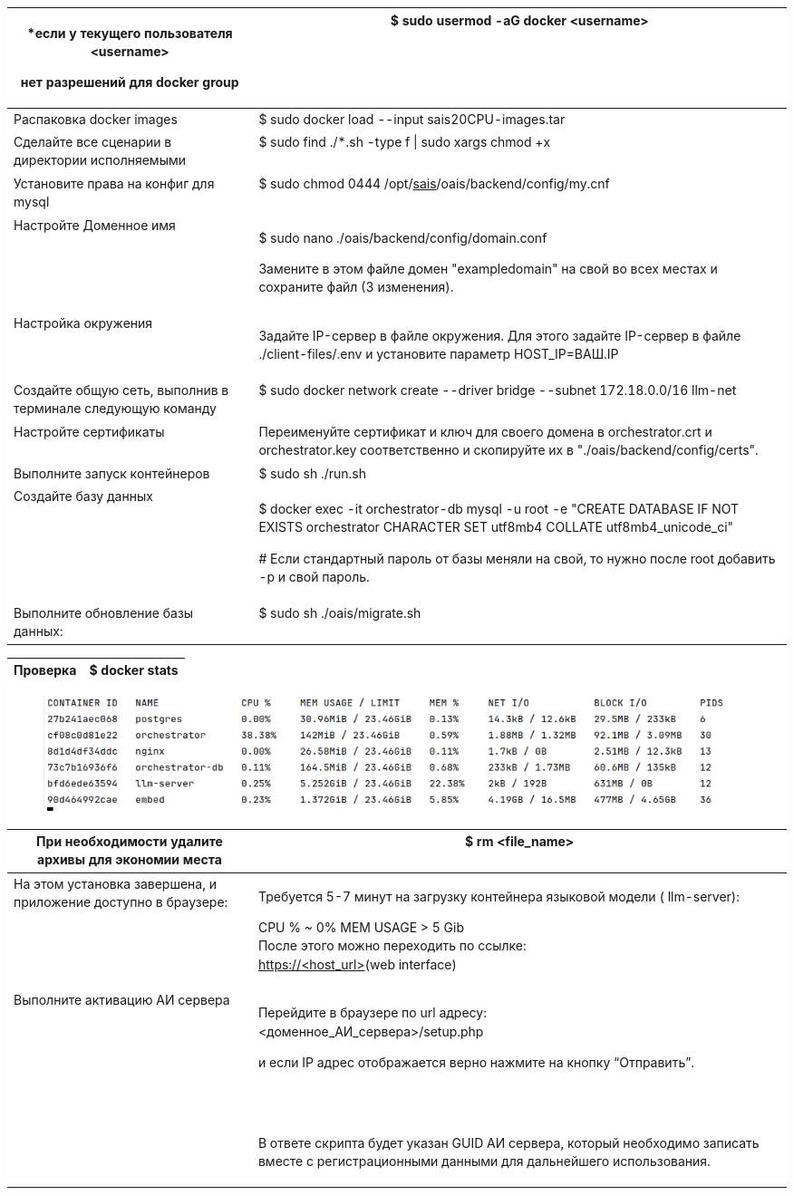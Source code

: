 | <p>*если у текущего пользователя &#x3C;username></p><p>нет разрешений для docker group</p> | $ sudo usermod -aG docker \<username>                                                                                                                                                                                                                          |
| ------------------------------------------------------------------------------------------ | -------------------------------------------------------------------------------------------------------------------------------------------------------------------------------------------------------------------------------------------------------------- |
| Распаковка docker images                                                                   | $ sudo docker load --input sais20CPU-images.tar                                                                                                                                                                                                                |
| Сделайте вcе сценарии в директории исполняемыми                                            | $ sudo find ./\*.sh -type f \| sudo xargs chmod +x                                                                                                                                                                                                             |
| Установите права на конфиг для mysql                                                       | $ sudo chmod 0444 /opt/[sais](https://sherparpa.ru/downloads/private/SherpaAIServer/sais-cpu.tar.gz)/oais/backend/config/my.cnf                                                                                                                                |
| Настройте Доменное имя                                                                     | <p>$ sudo nano ./oais/backend/config/domain.conf</p><p> </p><p>Замените в этом файле домен "exampledomain" на свой во всех местах и сохраните файл (3 изменения).</p>                                                                                          |
| Настройка окружения                                                                        | <p>Задайте IP-сервер в файле окружения. Для этого задайте IP-сервер в файле ./client-files/.env и установите параметр HOST_IP=ВАШ.IP</p><p> </p>                                                                                                               |
| Создайте общую сеть, выполнив в терминале следующую команду                                | $ sudo docker network create --driver bridge --subnet 172.18.0.0/16 llm-net                                                                                                                                                                                    |
| Настройте сертификаты                                                                      | Переименуйте сертификат и ключ для своего домена в orchestrator.crt и orchestrator.key соответственно и скопируйте их в "./oais/backend/config/certs".                                                                                                         |
| Выполните запуск контейнеров                                                               | $ sudo sh ./run.sh                                                                                                                                                                                                                                             |
| Создайте базу данных                                                                       | <p>$ docker exec -it orchestrator-db mysql -u root -e "CREATE DATABASE IF NOT EXISTS orchestrator CHARACTER SET utf8mb4 COLLATE utf8mb4_unicode_ci"</p><p># Если стандартный пароль от базы меняли на свой, то нужно после root добавить -p и свой пароль.</p> |
| Выполните обновление базы данных:                                                          | $ sudo sh ./oais/migrate.sh                                                                                                                                                                                                                                    |

&#x20;

| Проверка | $ docker stats |
| -------- | -------------- |

<figure><img src="../../.gitbook/assets/docker.png" alt=""><figcaption></figcaption></figure>

| При необходимости удалите архивы для экономии места            | $ rm  \<file\_name>                                                                                                                                                                                                                                                                                                                  |
| -------------------------------------------------------------- | ------------------------------------------------------------------------------------------------------------------------------------------------------------------------------------------------------------------------------------------------------------------------------------------------------------------------------------ |
| На этом установка завершена, и приложение доступно в браузере: | <p>Требуется 5-7 минут на загрузку контейнера языковой модели ( llm-server):</p><p>CPU %  ~ 0%  MEM USAGE > 5 Gib<br>После этого можно переходить по ссылке:<br><a href="http://host:3001/">https://&#x3C;host_url></a>(web interface)</p>                                                                                           |
| Выполните активацию АИ сервера                                 | <p>Перейдите в браузере по url адресу:<br> &#x3C;доменное_АИ_сервера>/setup.php</p><p>и если IP адрес отображается верно нажмите на кнопку “Отправить”.</p><p><br><br></p><p>В ответе скрипта будет указан GUID АИ сервера, который необходимо записать вместе с регистрационными данными для дальнейшего использования.</p><p> </p> |
